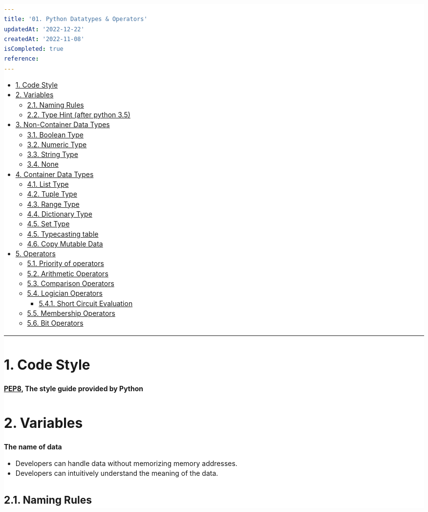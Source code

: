 ```yaml
---
title: '01. Python Datatypes & Operators'
updatedAt: '2022-12-22'
createdAt: '2022-11-08'
isCompleted: true
reference:
---
```


- [1. Code Style](#1-code-style)
- [2. Variables](#2-variables)
  - [2.1. Naming Rules](#21-naming-rules)
  - [2.2. Type Hint (after python 3.5)](#22-type-hint-after-python-35)
- [3. Non-Container Data Types](#3-non-container-data-types)
  - [3.1. Boolean Type](#31-boolean-type)
  - [3.2. Numeric Type](#32-numeric-type)
  - [3.3. String Type](#33-string-type)
  - [3.4. None](#34-none)
- [4. Container Data Types](#4-container-data-types)
  - [4.1. List Type](#41-list-type)
  - [4.2. Tuple Type](#42-tuple-type)
  - [4.3. Range Type](#43-range-type)
  - [4.4. Dictionary Type](#44-dictionary-type)
  - [4.5. Set Type](#45-set-type)
  - [4.5. Typecasting table](#45-typecasting-table)
  - [4.6. Copy Mutable Data](#46-copy-mutable-data)
- [5. Operators](#5-operators)
  - [5.1. Priority of operators](#51-priority-of-operators)
  - [5.2. Arithmetic Operators](#52-arithmetic-operators)
  - [5.3. Comparison Operators](#53-comparison-operators)
  - [5.4. Logician Operators](#54-logician-operators)
    - [5.4.1. Short Circuit Evaluation](#541-short-circuit-evaluation)
  - [5.5. Membership Operators](#55-membership-operators)
  - [5.6. Bit Operators](#56-bit-operators)

---

# 1. Code Style

**[PEP8](https://www.python.org/dev/peps/pep-0008/), The style guide provided by Python**

# 2. Variables

**The name of data**

- Developers can handle data without memorizing memory addresses.
- Developers can intuitively understand the meaning of the data.

## 2.1. Naming Rules
